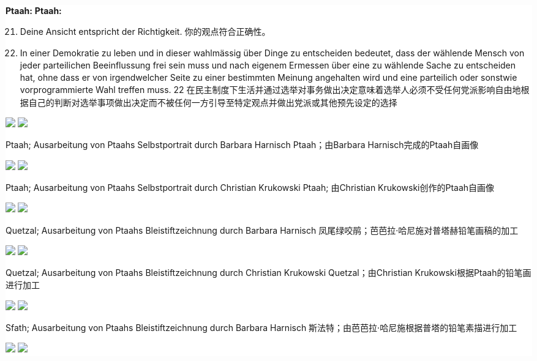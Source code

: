 **Ptaah:**
**Ptaah:**

21. Deine Ansicht entspricht der Richtigkeit.
你的观点符合正确性。

22. In einer Demokratie zu leben und in dieser wahlmässig über Dinge zu entscheiden bedeutet, dass der wählende Mensch von jeder parteilichen Beeinflussung frei sein muss und nach eigenem Ermessen über eine zu wählende Sache zu entscheiden hat, ohne dass er von irgendwelcher Seite zu einer bestimmten Meinung angehalten wird und eine parteilich oder sonstwie vorprogrammierte Wahl treffen muss.
22 在民主制度下生活并通过选举对事务做出决定意味着选举人必须不受任何党派影响自由地根据自己的判断对选举事项做出决定而不被任何一方引导至特定观点并做出党派或其他预先设定的选择

[![](https://www.futureofmankind.co.uk/w/images/a/ad/CR284-Image2.jpg)](https://www.futureofmankind.co.uk/Billy_Meier/<https:/www.futureofmankind.co.uk/w/images/a/ad/CR284-Image2.jpg>)
[![](https://www.futureofmankind.co.uk/w/images/a/ad/CR284-Image2.jpg)](https://www.futureofmankind.co.uk/Billy_Meier/<https:/www.futureofmankind.co.uk/w/images/a/ad/CR284-Image2.jpg>)

Ptaah; Ausarbeitung von Ptaahs Selbstportrait durch Barbara Harnisch
Ptaah；由Barbara Harnisch完成的Ptaah自画像

[![](https://www.futureofmankind.co.uk/w/images/6/68/CR284-Image3.jpg)](https://www.futureofmankind.co.uk/Billy_Meier/<https:/www.futureofmankind.co.uk/w/images/6/68/CR284-Image3.jpg>)
[![](https://www.futureofmankind.co.uk/w/images/6/68/CR284-Image3.jpg)](https://www.futureofmankind.co.uk/Billy_Meier/<https:/www.futureofmankind.co.uk/w/images/6/68/CR284-Image3.jpg>)

Ptaah; Ausarbeitung von Ptaahs Selbstportrait durch Christian Krukowski
Ptaah; 由Christian Krukowski创作的Ptaah自画像

[![](https://www.futureofmankind.co.uk/w/images/a/a5/CR284-Image4.jpg)](https://www.futureofmankind.co.uk/Billy_Meier/<https:/www.futureofmankind.co.uk/w/images/a/a5/CR284-Image4.jpg>)
[![](https://www.futureofmankind.co.uk/w/images/a/a5/CR284-Image4.jpg)](https://www.futureofmankind.co.uk/Billy_Meier/<https:/www.futureofmankind.co.uk/w/images/a/a5/CR284-Image4.jpg>)

Quetzal; Ausarbeitung von Ptaahs Bleistiftzeichnung durch Barbara Harnisch
凤尾绿咬鹃；芭芭拉·哈尼施对普塔赫铅笔画稿的加工

[![](https://www.futureofmankind.co.uk/w/images/2/2f/CR284-Image5.jpg)](https://www.futureofmankind.co.uk/Billy_Meier/<https:/www.futureofmankind.co.uk/w/images/2/2f/CR284-Image5.jpg>)
[![](https://www.futureofmankind.co.uk/w/images/2/2f/CR284-Image5.jpg)](https://www.futureofmankind.co.uk/Billy_Meier/<https:/www.futureofmankind.co.uk/w/images/2/2f/CR284-Image5.jpg>)

Quetzal; Ausarbeitung von Ptaahs Bleistiftzeichnung durch Christian Krukowski
Quetzal；由Christian Krukowski根据Ptaah的铅笔画进行加工

[![](https://www.futureofmankind.co.uk/w/images/9/91/CR284-Image6.jpg)](https://www.futureofmankind.co.uk/Billy_Meier/<https:/www.futureofmankind.co.uk/w/images/9/91/CR284-Image6.jpg>)
[![](https://www.futureofmankind.co.uk/w/images/9/91/CR284-Image6.jpg)](https://www.futureofmankind.co.uk/Billy_Meier/<https:/www.futureofmankind.co.uk/w/images/9/91/CR284-Image6.jpg>)

Sfath; Ausarbeitung von Ptaahs Bleistiftzeichnung durch Barbara Harnisch
斯法特；由芭芭拉·哈尼施根据普塔的铅笔素描进行加工

[![](https://www.futureofmankind.co.uk/w/images/1/14/CR284-Image7.jpg)](https://www.futureofmankind.co.uk/Billy_Meier/<https:/www.futureofmankind.co.uk/w/images/1/14/CR284-Image7.jpg>)
[![](https://www.futureofmankind.co.uk/w/images/1/14/CR284-Image7.jpg)](https://www.futureofmankind.co.uk/Billy_Meier/<https:/www.futureofmankind.co.uk/w/images/1/14/CR284-Image7.jpg>)
